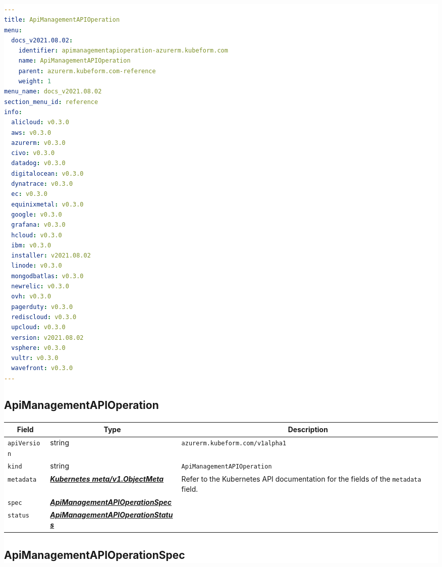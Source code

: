 ```yaml
---
title: ApiManagementAPIOperation
menu:
  docs_v2021.08.02:
    identifier: apimanagementapioperation-azurerm.kubeform.com
    name: ApiManagementAPIOperation
    parent: azurerm.kubeform.com-reference
    weight: 1
menu_name: docs_v2021.08.02
section_menu_id: reference
info:
  alicloud: v0.3.0
  aws: v0.3.0
  azurerm: v0.3.0
  civo: v0.3.0
  datadog: v0.3.0
  digitalocean: v0.3.0
  dynatrace: v0.3.0
  ec: v0.3.0
  equinixmetal: v0.3.0
  google: v0.3.0
  grafana: v0.3.0
  hcloud: v0.3.0
  ibm: v0.3.0
  installer: v2021.08.02
  linode: v0.3.0
  mongodbatlas: v0.3.0
  newrelic: v0.3.0
  ovh: v0.3.0
  pagerduty: v0.3.0
  rediscloud: v0.3.0
  upcloud: v0.3.0
  version: v2021.08.02
  vsphere: v0.3.0
  vultr: v0.3.0
  wavefront: v0.3.0
---
```


## ApiManagementAPIOperation
| Field | Type | Description |
| ------ | ----- | ----------- |
| `apiVersion` | string | `azurerm.kubeform.com/v1alpha1` |
|    `kind` | string | `ApiManagementAPIOperation` |
| `metadata` | ***[Kubernetes meta/v1.ObjectMeta](https://v1-18.docs.kubernetes.io/docs/reference/generated/kubernetes-api/v1.18/#objectmeta-v1-meta)***|Refer to the Kubernetes API documentation for the fields of the `metadata` field.|
| `spec` | ***[ApiManagementAPIOperationSpec](#apimanagementapioperationspec)***||
| `status` | ***[ApiManagementAPIOperationStatus](#apimanagementapioperationstatus)***||
## ApiManagementAPIOperationSpec
